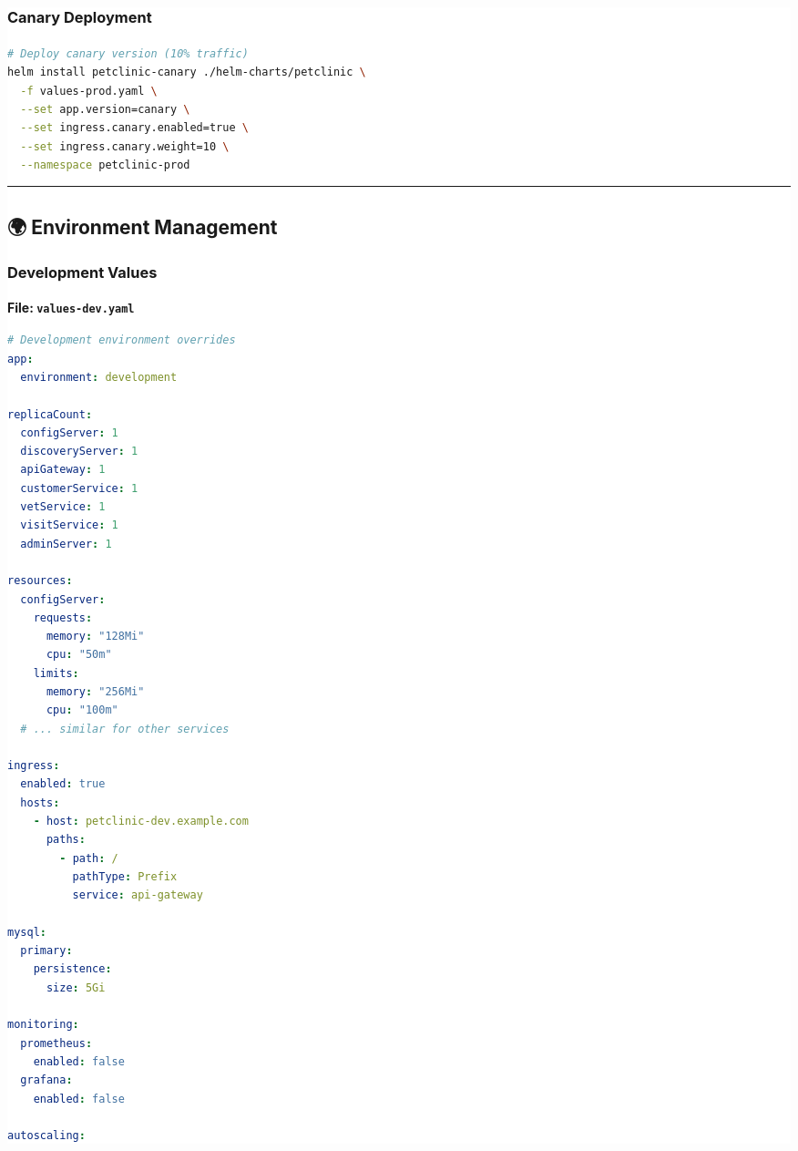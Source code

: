 ### **Canary Deployment**
```bash
# Deploy canary version (10% traffic)
helm install petclinic-canary ./helm-charts/petclinic \
  -f values-prod.yaml \
  --set app.version=canary \
  --set ingress.canary.enabled=true \
  --set ingress.canary.weight=10 \
  --namespace petclinic-prod
```

---

## 🌍 **Environment Management**

### **Development Values**

**File: `values-dev.yaml`**

```yaml
# Development environment overrides
app:
  environment: development

replicaCount:
  configServer: 1
  discoveryServer: 1
  apiGateway: 1
  customerService: 1
  vetService: 1
  visitService: 1
  adminServer: 1

resources:
  configServer:
    requests:
      memory: "128Mi"
      cpu: "50m"
    limits:
      memory: "256Mi"
      cpu: "100m"
  # ... similar for other services

ingress:
  enabled: true
  hosts:
    - host: petclinic-dev.example.com
      paths:
        - path: /
          pathType: Prefix
          service: api-gateway

mysql:
  primary:
    persistence:
      size: 5Gi

monitoring:
  prometheus:
    enabled: false
  grafana:
    enabled: false

autoscaling:
```